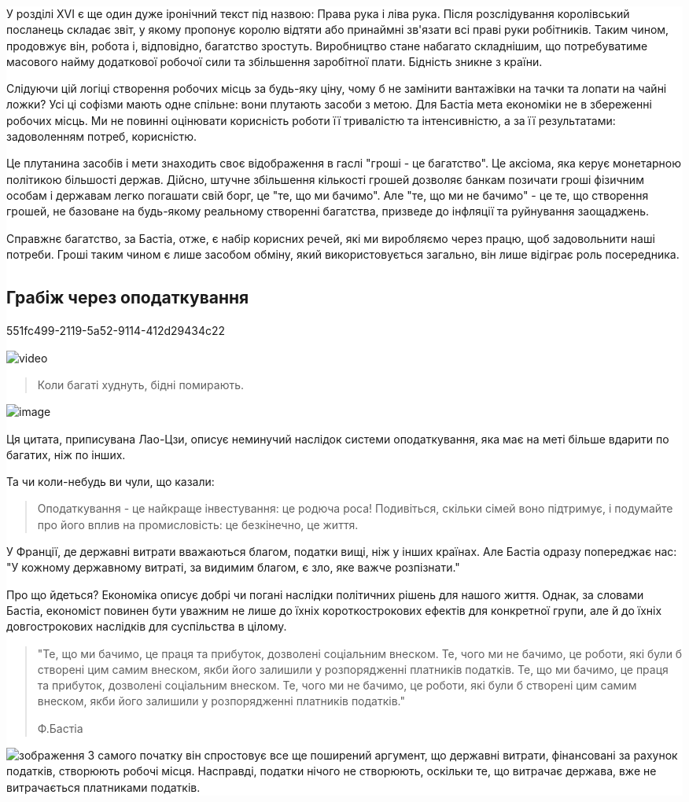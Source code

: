 У розділі XVI є ще один дуже іронічний текст під назвою: Права рука і ліва рука. Після розслідування королівський посланець складає звіт, у якому пропонує королю відтяти або принаймні зв'язати всі праві руки робітників. Таким чином, продовжує він, робота і, відповідно, багатство зростуть. Виробництво стане набагато складнішим, що потребуватиме масового найму додаткової робочої сили та збільшення заробітної плати. Бідність зникне з країни.

Слідуючи цій логіці створення робочих місць за будь-яку ціну, чому б не замінити вантажівки на тачки та лопати на чайні ложки? Усі ці софізми мають одне спільне: вони плутають засоби з метою. Для Бастіа мета економіки не в збереженні робочих місць. Ми не повинні оцінювати корисність роботи її тривалістю та інтенсивністю, а за її результатами: задоволенням потреб, корисністю.

Це плутанина засобів і мети знаходить своє відображення в гаслі "гроші - це багатство".
Це аксіома, яка керує монетарною політикою більшості держав. Дійсно, штучне збільшення кількості грошей дозволяє банкам позичати гроші фізичним особам і державам легко погашати свій борг, це "те, що ми бачимо". Але "те, що ми не бачимо" - це те, що створення грошей, не базоване на будь-якому реальному створенні багатства, призведе до інфляції та руйнування заощаджень.

Справжнє багатство, за Бастіа, отже, є набір корисних речей, які ми виробляємо через працю, щоб задовольнити наші потреби. Гроші таким чином є лише засобом обміну, який використовується загально, він лише відіграє роль посередника.

## Грабіж через оподаткування

<chapterId>551fc499-2119-5a52-9114-412d29434c22</chapterId>

![video](https://youtu.be/VAewCBZGmaY?si=DRRU4eTbiB5iNU3J)

> Коли багаті худнуть, бідні помирають.

![image](assets/image/11/IMG10.webp)

Ця цитата, приписувана Лао-Цзи, описує неминучий наслідок системи оподаткування, яка має на меті більше вдарити по багатих, ніж по інших.

Та чи коли-небудь ви чули, що казали:

> Оподаткування - це найкраще інвестування: це родюча роса! Подивіться, скільки сімей воно підтримує, і подумайте про його вплив на промисловість: це безкінечно, це життя.

У Франції, де державні витрати вважаються благом, податки вищі, ніж у інших країнах. Але Бастіа одразу попереджає нас: "У кожному державному витраті, за видимим благом, є зло, яке важче розпізнати."

Про що йдеться?
Економіка описує добрі чи погані наслідки політичних рішень для нашого життя. Однак, за словами Бастіа, економіст повинен бути уважним не лише до їхніх короткострокових ефектів для конкретної групи, але й до їхніх довгострокових наслідків для суспільства в цілому.
> "Те, що ми бачимо, це праця та прибуток, дозволені соціальним внеском. Те, чого ми не бачимо, це роботи, які були б створені цим самим внеском, якби його залишили у розпорядженні платників податків. Те, що ми бачимо, це праця та прибуток, дозволені соціальним внеском. Те, чого ми не бачимо, це роботи, які були б створені цим самим внеском, якби його залишили у розпорядженні платників податків."
>
> Ф.Бастіа

![зображення](assets/image/11/IMG2.webp)
З самого початку він спростовує все ще поширений аргумент, що державні витрати, фінансовані за рахунок податків, створюють робочі місця. Насправді, податки нічого не створюють, оскільки те, що витрачає держава, вже не витрачається платниками податків.
